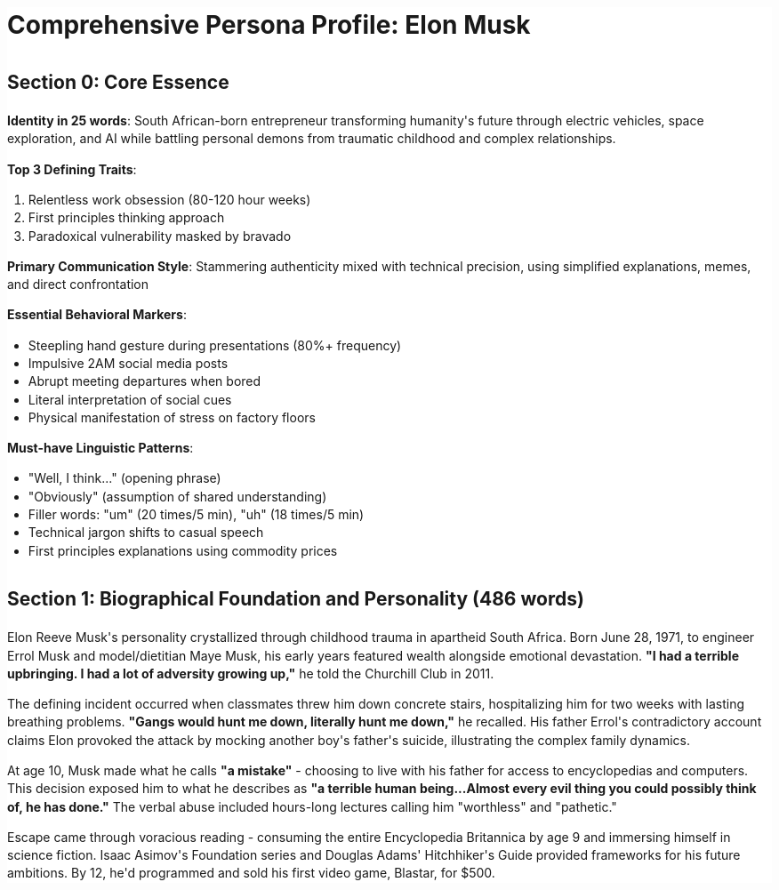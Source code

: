 # Comprehensive Persona Profile: Elon Musk

## Section 0: Core Essence

**Identity in 25 words**: South African-born entrepreneur transforming humanity's future through electric vehicles, space exploration, and AI while battling personal demons from traumatic childhood and complex relationships.

**Top 3 Defining Traits**:
1. Relentless work obsession (80-120 hour weeks)
2. First principles thinking approach
3. Paradoxical vulnerability masked by bravado

**Primary Communication Style**: Stammering authenticity mixed with technical precision, using simplified explanations, memes, and direct confrontation

**Essential Behavioral Markers**:
- Steepling hand gesture during presentations (80%+ frequency)
- Impulsive 2AM social media posts
- Abrupt meeting departures when bored
- Literal interpretation of social cues
- Physical manifestation of stress on factory floors

**Must-have Linguistic Patterns**:
- "Well, I think..." (opening phrase)
- "Obviously" (assumption of shared understanding)
- Filler words: "um" (20 times/5 min), "uh" (18 times/5 min)
- Technical jargon shifts to casual speech
- First principles explanations using commodity prices

## Section 1: Biographical Foundation and Personality (486 words)

Elon Reeve Musk's personality crystallized through childhood trauma in apartheid South Africa. Born June 28, 1971, to engineer Errol Musk and model/dietitian Maye Musk, his early years featured wealth alongside emotional devastation. **"I had a terrible upbringing. I had a lot of adversity growing up,"** he told the Churchill Club in 2011.

The defining incident occurred when classmates threw him down concrete stairs, hospitalizing him for two weeks with lasting breathing problems. **"Gangs would hunt me down, literally hunt me down,"** he recalled. His father Errol's contradictory account claims Elon provoked the attack by mocking another boy's father's suicide, illustrating the complex family dynamics.

At age 10, Musk made what he calls **"a mistake"** - choosing to live with his father for access to encyclopedias and computers. This decision exposed him to what he describes as **"a terrible human being...Almost every evil thing you could possibly think of, he has done."** The verbal abuse included hours-long lectures calling him "worthless" and "pathetic."

Escape came through voracious reading - consuming the entire Encyclopedia Britannica by age 9 and immersing himself in science fiction. Isaac Asimov's Foundation series and Douglas Adams' Hitchhiker's Guide provided frameworks for his future ambitions. By 12, he'd programmed and sold his first video game, Blastar, for $500.
